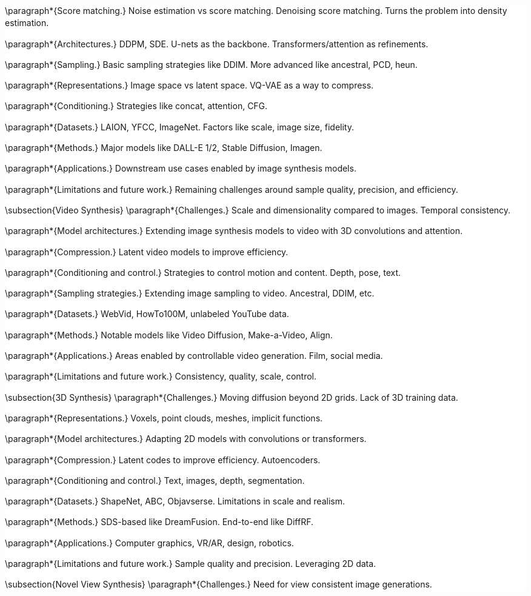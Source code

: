 \paragraph*{Score matching.} Noise estimation vs score matching. Denoising score matching. Turns the problem into density estimation.

\paragraph*{Architectures.} DDPM, SDE. U-nets as the backbone. Transformers/attention as refinements.

\paragraph*{Sampling.} Basic sampling strategies like DDIM. More advanced like ancestral, PCD, heun.

\paragraph*{Representations.} Image space vs latent space. VQ-VAE as a way to compress.

\paragraph*{Conditioning.} Strategies like concat, attention, CFG.

\paragraph*{Datasets.} LAION, YFCC, ImageNet. Factors like scale, image size, fidelity.

\paragraph*{Methods.} Major models like DALL-E 1/2, Stable Diffusion, Imagen.

\paragraph*{Applications.} Downstream use cases enabled by image synthesis models.

\paragraph*{Limitations and future work.} Remaining challenges around sample quality, precision, and efficiency.

\subsection{Video Synthesis}
\paragraph*{Challenges.} Scale and dimensionality compared to images. Temporal consistency.

\paragraph*{Model architectures.} Extending image synthesis models to video with 3D convolutions and attention.

\paragraph*{Compression.} Latent video models to improve efficiency.

\paragraph*{Conditioning and control.} Strategies to control motion and content. Depth, pose, text.  

\paragraph*{Sampling strategies.} Extending image sampling to video. Ancestral, DDIM, etc.

\paragraph*{Datasets.} WebVid, HowTo100M, unlabeled YouTube data.

\paragraph*{Methods.} Notable models like Video Diffusion, Make-a-Video, Align.

\paragraph*{Applications.} Areas enabled by controllable video generation. Film, social media.

\paragraph*{Limitations and future work.} Consistency, quality, scale, control.

\subsection{3D Synthesis}
\paragraph*{Challenges.} Moving diffusion beyond 2D grids. Lack of 3D training data.

\paragraph*{Representations.} Voxels, point clouds, meshes, implicit functions.

\paragraph*{Model architectures.} Adapting 2D models with convolutions or transformers.

\paragraph*{Compression.} Latent codes to improve efficiency. Autoencoders.  

\paragraph*{Conditioning and control.} Text, images, depth, segmentation.

\paragraph*{Datasets.} ShapeNet, ABC, Objavserse. Limitations in scale and realism.

\paragraph*{Methods.} SDS-based like DreamFusion. End-to-end like DiffRF. 

\paragraph*{Applications.} Computer graphics, VR/AR, design, robotics.  

\paragraph*{Limitations and future work.} Sample quality and precision. Leveraging 2D data.

\subsection{Novel View Synthesis}
\paragraph*{Challenges.} Need for view consistent image generations.
